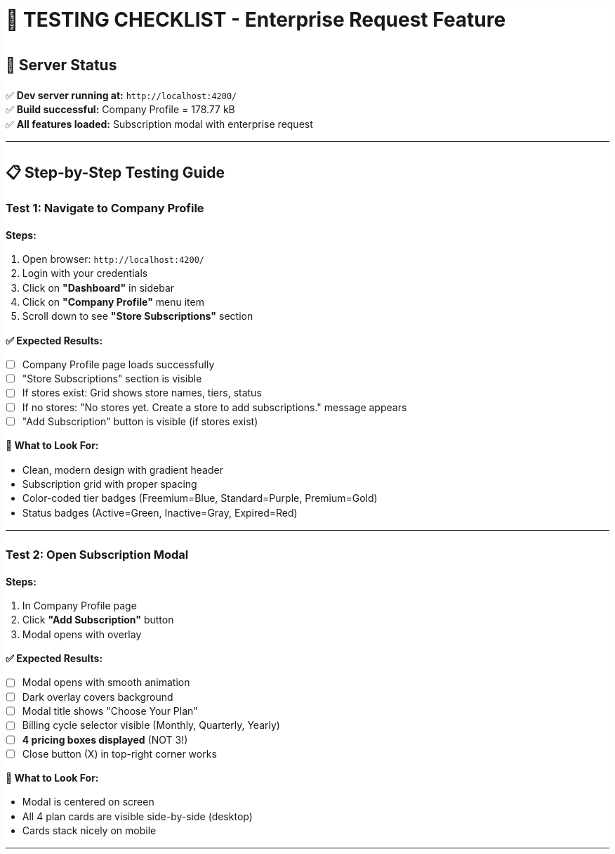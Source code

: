 # 🧪 TESTING CHECKLIST - Enterprise Request Feature

## 🚀 Server Status
✅ **Dev server running at:** `http://localhost:4200/`  
✅ **Build successful:** Company Profile = 178.77 kB  
✅ **All features loaded:** Subscription modal with enterprise request  

---

## 📋 Step-by-Step Testing Guide

### **Test 1: Navigate to Company Profile**

**Steps:**
1. Open browser: `http://localhost:4200/`
2. Login with your credentials
3. Click on **"Dashboard"** in sidebar
4. Click on **"Company Profile"** menu item
5. Scroll down to see **"Store Subscriptions"** section

**✅ Expected Results:**
- [ ] Company Profile page loads successfully
- [ ] "Store Subscriptions" section is visible
- [ ] If stores exist: Grid shows store names, tiers, status
- [ ] If no stores: "No stores yet. Create a store to add subscriptions." message appears
- [ ] "Add Subscription" button is visible (if stores exist)

**📸 What to Look For:**
- Clean, modern design with gradient header
- Subscription grid with proper spacing
- Color-coded tier badges (Freemium=Blue, Standard=Purple, Premium=Gold)
- Status badges (Active=Green, Inactive=Gray, Expired=Red)

---

### **Test 2: Open Subscription Modal**

**Steps:**
1. In Company Profile page
2. Click **"Add Subscription"** button
3. Modal opens with overlay

**✅ Expected Results:**
- [ ] Modal opens with smooth animation
- [ ] Dark overlay covers background
- [ ] Modal title shows "Choose Your Plan"
- [ ] Billing cycle selector visible (Monthly, Quarterly, Yearly)
- [ ] **4 pricing boxes displayed** (NOT 3!)
- [ ] Close button (X) in top-right corner works

**📸 What to Look For:**
- Modal is centered on screen
- All 4 plan cards are visible side-by-side (desktop)
- Cards stack nicely on mobile

---